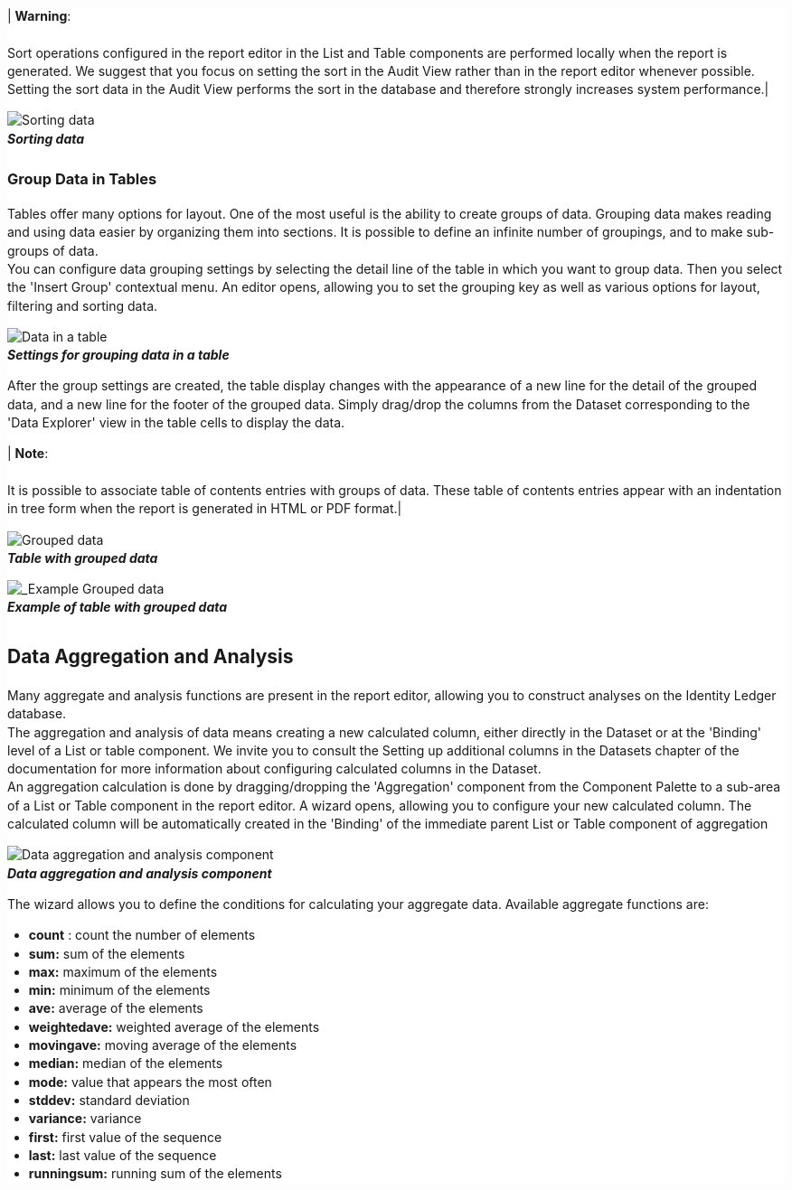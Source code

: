 | **Warning**: <br><br> Sort operations configured in the report editor in the List and Table components are performed locally when the report is generated. We suggest that you focus on setting the sort in the Audit View rather than in the report editor whenever possible. Setting the sort data in the Audit View performs the sort in the database and therefore strongly increases system performance.|

![Sorting data](./general-concepts/sorting-and-grouping-in-tables/images/worddav9c6dbf33aa66858464610f287b2e91fb.png "Sorting data")   
**_Sorting data_**

### Group Data in Tables

Tables offer many options for layout. One of the most useful is the ability to create groups of data. Grouping data makes reading and using data easier by organizing them into sections. It is possible to define an infinite number of groupings, and to make sub-groups of data.   
You can configure data grouping settings by selecting the detail line of the table in which you want to group data. Then you select the 'Insert Group' contextual menu. An editor opens, allowing you to set the grouping key as well as various options for layout, filtering and sorting data.   

![Data in a table](./general-concepts/sorting-and-grouping-in-tables/images/worddaveea6683e27091ab73316ea6474965633.png "Data in a table")   
**_Settings for grouping data in a table_**

After the group settings are created, the table display changes with the appearance of a new line for the detail of the grouped data, and a new line for the footer of the grouped data. Simply drag/drop the columns from the Dataset corresponding to the 'Data Explorer' view in the table cells to display the data.   

| **Note**: <br><br> It is possible to associate table of contents entries with groups of data. These table of contents entries appear with an indentation in tree form when the report is generated in HTML or PDF format.|

![Grouped data](./general-concepts/sorting-and-grouping-in-tables/images/worddav84408c231d040ccaee93bb681139e400.png "Grouped data")   
**_Table with grouped data_**

![_Example Grouped data](./general-concepts/sorting-and-grouping-in-tables/images/worddav563ee74034707f40a767a2f87f63eabd.png "_Example Grouped data")   
**_Example of table with grouped data_**


## Data Aggregation and Analysis

Many aggregate and analysis functions are present in the report editor, allowing you to construct analyses on the Identity Ledger database.   
The aggregation and analysis of data means creating a new calculated column, either directly in the Dataset or at the 'Binding' level of a List or table component. We invite you to consult the Setting up additional columns in the Datasets chapter of the documentation for more information about configuring calculated columns in the Dataset.   
An aggregation calculation is done by dragging/dropping the 'Aggregation' component from the Component Palette to a sub-area of a List or Table component in the report editor. A wizard opens, allowing you to configure your new calculated column. The calculated column will be automatically created in the 'Binding' of the immediate parent List or Table component of aggregation  

![Data aggregation and analysis component](./general-concepts/data-aggregation-and-analysis/images/worddav564e5f9ad91b86ec4e4d1bcfb3c9ef00.png "Data aggregation and analysis component")   
**_Data aggregation and analysis component_**

The wizard allows you to define the conditions for calculating your aggregate data. Available aggregate functions are:   

- **count** : count the number of elements
- **sum:**  sum of the elements
- **max:**  maximum of the elements
- **min:**  minimum of the elements
- **ave:**  average of the elements
- **weightedave:**  weighted average of the elements
- **movingave:**  moving average of the elements
- **median:**  median of the elements
- **mode:**  value that appears the most often
- **stddev:**  standard deviation
- **variance:**  variance
- **first:**  first value of the sequence
- **last:**  last value of the sequence
- **runningsum:**  running sum of the elements